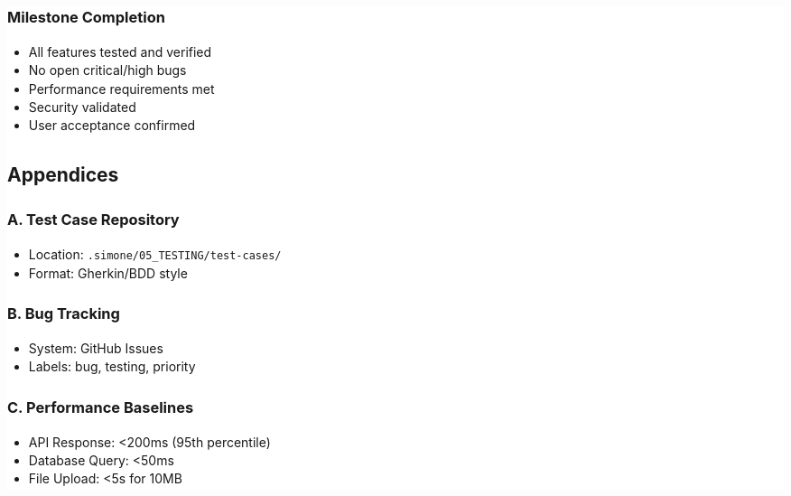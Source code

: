 ### Milestone Completion
- All features tested and verified
- No open critical/high bugs
- Performance requirements met
- Security validated
- User acceptance confirmed

## Appendices

### A. Test Case Repository
- Location: `.simone/05_TESTING/test-cases/`
- Format: Gherkin/BDD style

### B. Bug Tracking
- System: GitHub Issues
- Labels: bug, testing, priority

### C. Performance Baselines
- API Response: <200ms (95th percentile)
- Database Query: <50ms
- File Upload: <5s for 10MB
